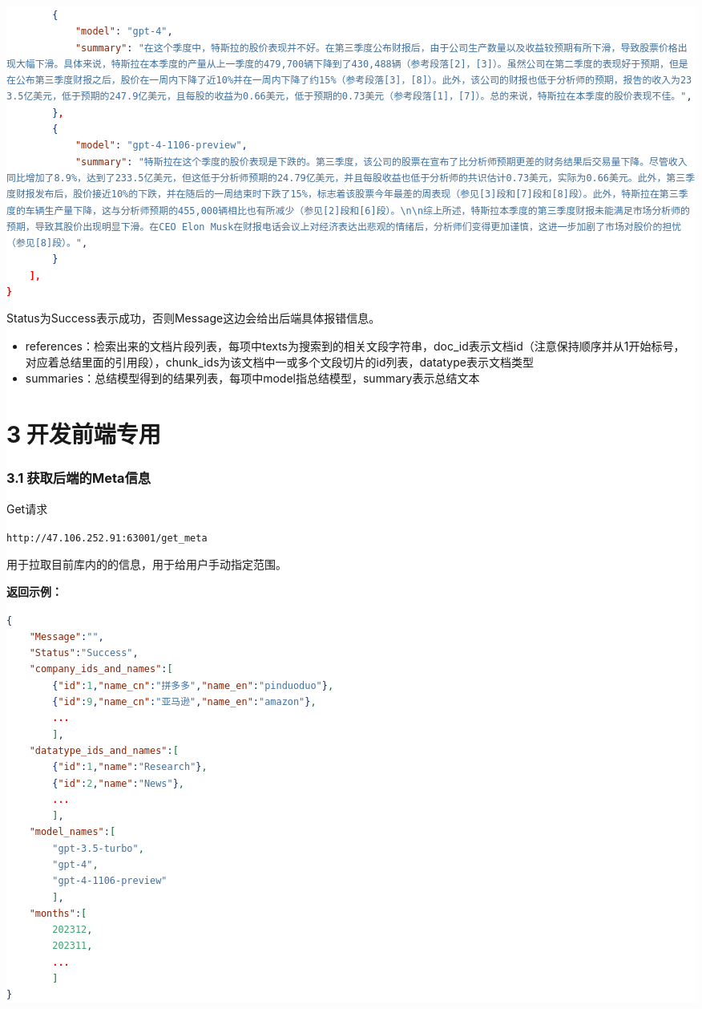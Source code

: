 ```json
        {
            "model": "gpt-4",
            "summary": "在这个季度中，特斯拉的股价表现并不好。在第三季度公布财报后，由于公司生产数量以及收益较预期有所下滑，导致股票价格出现大幅下滑。具体来说，特斯拉在本季度的产量从上一季度的479,700辆下降到了430,488辆（参考段落[2]，[3]）。虽然公司在第二季度的表现好于预期，但是在公布第三季度财报之后，股价在一周内下降了近10%并在一周内下降了约15%（参考段落[3]，[8]）。此外，该公司的财报也低于分析师的预期，报告的收入为233.5亿美元，低于预期的247.9亿美元，且每股的收益为0.66美元，低于预期的0.73美元（参考段落[1]，[7]）。总的来说，特斯拉在本季度的股价表现不佳。",
        },
        {
            "model": "gpt-4-1106-preview",
            "summary": "特斯拉在这个季度的股价表现是下跌的。第三季度，该公司的股票在宣布了比分析师预期更差的财务结果后交易量下降。尽管收入同比增加了8.9%，达到了233.5亿美元，但这低于分析师预期的24.79亿美元，并且每股收益也低于分析师的共识估计0.73美元，实际为0.66美元。此外，第三季度财报发布后，股价接近10%的下跌，并在随后的一周结束时下跌了15%，标志着该股票今年最差的周表现（参见[3]段和[7]段和[8]段）。此外，特斯拉在第三季度的车辆生产量下降，这与分析师预期的455,000辆相比也有所减少（参见[2]段和[6]段）。\n\n综上所述，特斯拉本季度的第三季度财报未能满足市场分析师的预期，导致其股价出现明显下滑。在CEO Elon Musk在财报电话会议上对经济表达出悲观的情绪后，分析师们变得更加谨慎，这进一步加剧了市场对股价的担忧（参见[8]段）。",
        }
    ],
}
```

Status为Success表示成功，否则Message这边会给出后端具体报错信息。

* references：检索出来的文档片段列表，每项中texts为搜索到的相关文段字符串，doc_id表示文档id（注意保持顺序并从1开始标号，对应着总结里面的引用段），chunk_ids为该文档中一或多个文段切片的id列表，datatype表示文档类型
* summaries：总结模型得到的结果列表，每项中model指总结模型，summary表示总结文本

# 3 开发前端专用

### 3.1 获取后端的Meta信息

Get请求

```
http://47.106.252.91:63001/get_meta
```

用于拉取目前库内的的信息，用于给用户手动指定范围。

**返回示例：**

```json
{
	"Message":"",
	"Status":"Success",
	"company_ids_and_names":[
		{"id":1,"name_cn":"拼多多","name_en":"pinduoduo"},
		{"id":9,"name_cn":"亚马逊","name_en":"amazon"},
		...
		],
	"datatype_ids_and_names":[
		{"id":1,"name":"Research"},
		{"id":2,"name":"News"},
		...
		],
	"model_names":[
		"gpt-3.5-turbo",
		"gpt-4",
		"gpt-4-1106-preview"
		],
	"months":[
		202312,
		202311,
		...
		]
}
```
